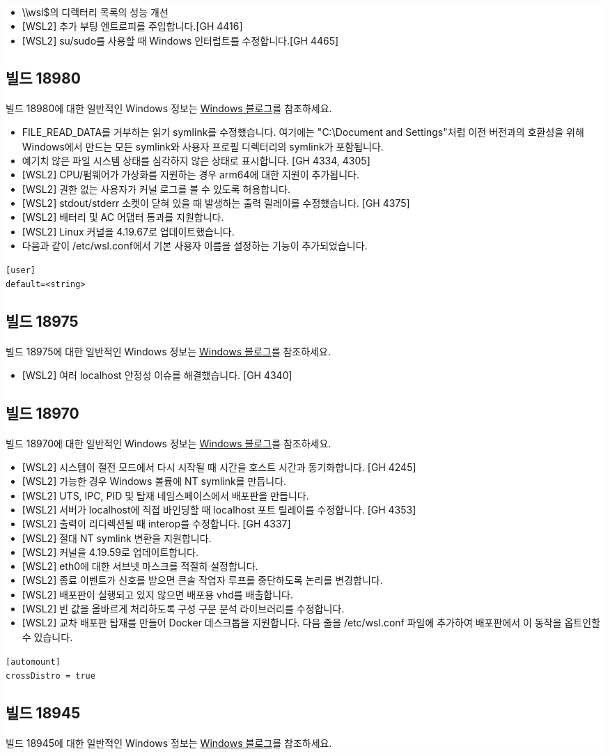* \\\\wsl$의 디렉터리 목록의 성능 개선
* [WSL2] 추가 부팅 엔트로피를 주입합니다.[GH 4416]
* [WSL2] su/sudo를 사용할 때 Windows 인터럽트를 수정합니다.[GH 4465]

## <a name="build-18980"></a>빌드 18980
빌드 18980에 대한 일반적인 Windows 정보는 [Windows 블로그](https://blogs.windows.com/windowsexperience/2019/09/11/announcing-windows-10-insider-preview-build-18980/)를 참조하세요.

* FILE_READ_DATA를 거부하는 읽기 symlink를 수정했습니다. 여기에는 "C:\Document and Settings"처럼 이전 버전과의 호환성을 위해 Windows에서 만드는 모든 symlink와 사용자 프로필 디렉터리의 symlink가 포함됩니다.
* 예기치 않은 파일 시스템 상태를 심각하지 않은 상태로 표시합니다. [GH 4334, 4305]
* [WSL2] CPU/펌웨어가 가상화를 지원하는 경우 arm64에 대한 지원이 추가됩니다.
* [WSL2] 권한 없는 사용자가 커널 로그를 볼 수 있도록 허용합니다.
* [WSL2] stdout/stderr 소켓이 닫혀 있을 때 발생하는 출력 릴레이를 수정했습니다. [GH 4375]
* [WSL2] 배터리 및 AC 어댑터 통과를 지원합니다.
* [WSL2] Linux 커널을 4.19.67로 업데이트했습니다.
* 다음과 같이 /etc/wsl.conf에서 기본 사용자 이름을 설정하는 기능이 추가되었습니다.
```
[user]
default=<string>
```

## <a name="build-18975"></a>빌드 18975
빌드 18975에 대한 일반적인 Windows 정보는 [Windows 블로그](https://blogs.windows.com/windowsexperience/2019/09/06/announcing-windows-10-insider-preview-build-18975/)를 참조하세요.

* [WSL2] 여러 localhost 안정성 이슈를 해결했습니다. [GH 4340]

## <a name="build-18970"></a>빌드 18970
빌드 18970에 대한 일반적인 Windows 정보는 [Windows 블로그](https://blogs.windows.com/windowsexperience/2019/08/29/announcing-windows-10-insider-preview-build-18970/)를 참조하세요.

* [WSL2] 시스템이 절전 모드에서 다시 시작될 때 시간을 호스트 시간과 동기화합니다. [GH 4245]
* [WSL2] 가능한 경우 Windows 볼륨에 NT symlink를 만듭니다.
* [WSL2] UTS, IPC, PID 및 탑재 네임스페이스에서 배포판을 만듭니다.
* [WSL2] 서버가 localhost에 직접 바인딩할 때 localhost 포트 릴레이를 수정합니다. [GH 4353]
* [WSL2] 출력이 리디렉션될 때 interop를 수정합니다. [GH 4337]
* [WSL2] 절대 NT symlink 변환을 지원합니다.
* [WSL2] 커널을 4.19.59로 업데이트합니다.
* [WSL2] eth0에 대한 서브넷 마스크를 적절히 설정합니다.
* [WSL2] 종료 이벤트가 신호를 받으면 콘솔 작업자 루프를 중단하도록 논리를 변경합니다.
* [WSL2] 배포판이 실행되고 있지 않으면 배포용 vhd를 배출합니다.
* [WSL2] 빈 값을 올바르게 처리하도록 구성 구문 분석 라이브러리를 수정합니다.
* [WSL2] 교차 배포판 탑재를 만들어 Docker 데스크톱을 지원합니다. 다음 줄을 /etc/wsl.conf 파일에 추가하여 배포판에서 이 동작을 옵트인할 수 있습니다.
```
[automount]
crossDistro = true
```

## <a name="build-18945"></a>빌드 18945
빌드 18945에 대한 일반적인 Windows 정보는 [Windows 블로그](https://blogs.windows.com/windowsexperience/2019/07/26/announcing-windows-10-insider-preview-build-18945/)를 참조하세요.
